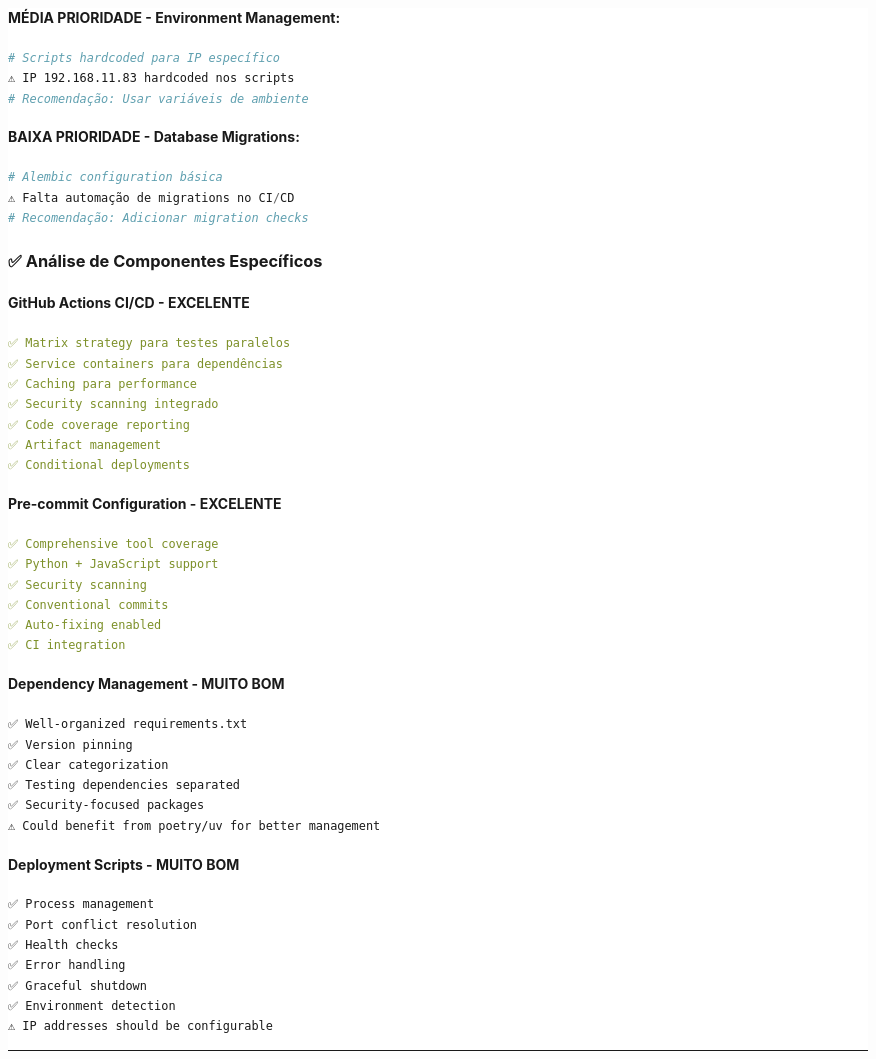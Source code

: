 #### **MÉDIA PRIORIDADE - Environment Management:**
```bash
# Scripts hardcoded para IP específico
⚠️ IP 192.168.11.83 hardcoded nos scripts
# Recomendação: Usar variáveis de ambiente
```

#### **BAIXA PRIORIDADE - Database Migrations:**
```python
# Alembic configuration básica
⚠️ Falta automação de migrations no CI/CD
# Recomendação: Adicionar migration checks
```

### ✅ **Análise de Componentes Específicos**

#### **GitHub Actions CI/CD - EXCELENTE**
```yaml
✅ Matrix strategy para testes paralelos
✅ Service containers para dependências
✅ Caching para performance
✅ Security scanning integrado
✅ Code coverage reporting
✅ Artifact management
✅ Conditional deployments
```

#### **Pre-commit Configuration - EXCELENTE**
```yaml
✅ Comprehensive tool coverage
✅ Python + JavaScript support
✅ Security scanning
✅ Conventional commits
✅ Auto-fixing enabled
✅ CI integration
```

#### **Dependency Management - MUITO BOM**
```txt
✅ Well-organized requirements.txt
✅ Version pinning
✅ Clear categorization
✅ Testing dependencies separated
✅ Security-focused packages
⚠️ Could benefit from poetry/uv for better management
```

#### **Deployment Scripts - MUITO BOM**
```bash
✅ Process management
✅ Port conflict resolution
✅ Health checks
✅ Error handling
✅ Graceful shutdown
✅ Environment detection
⚠️ IP addresses should be configurable
```

---